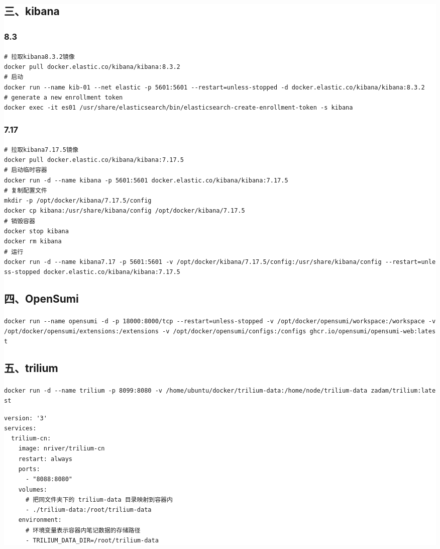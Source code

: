## 三、kibana
### 8.3
``` shell
# 拉取kibana8.3.2镜像 
docker pull docker.elastic.co/kibana/kibana:8.3.2
# 启动
docker run --name kib-01 --net elastic -p 5601:5601 --restart=unless-stopped -d docker.elastic.co/kibana/kibana:8.3.2
# generate a new enrollment token
docker exec -it es01 /usr/share/elasticsearch/bin/elasticsearch-create-enrollment-token -s kibana
```
### 7.17
``` shell
# 拉取kibana7.17.5镜像 
docker pull docker.elastic.co/kibana/kibana:7.17.5
# 启动临时容器
docker run -d --name kibana -p 5601:5601 docker.elastic.co/kibana/kibana:7.17.5
# 复制配置文件
mkdir -p /opt/docker/kibana/7.17.5/config
docker cp kibana:/usr/share/kibana/config /opt/docker/kibana/7.17.5
# 销毁容器
docker stop kibana
docker rm kibana
# 运行
docker run -d --name kibana7.17 -p 5601:5601 -v /opt/docker/kibana/7.17.5/config:/usr/share/kibana/config --restart=unless-stopped docker.elastic.co/kibana/kibana:7.17.5
```

## 四、OpenSumi
``` shell
docker run --name opensumi -d -p 18000:8000/tcp --restart=unless-stopped -v /opt/docker/opensumi/workspace:/workspace -v /opt/docker/opensumi/extensions:/extensions -v /opt/docker/opensumi/configs:/configs ghcr.io/opensumi/opensumi-web:latest
```

## 五、trilium
``` shell
docker run -d --name trilium -p 8099:8080 -v /home/ubuntu/docker/trilium-data:/home/node/trilium-data zadam/trilium:latest
```

``` shell title="docker-compose.yml"
version: '3'
services:
  trilium-cn:
    image: nriver/trilium-cn
    restart: always
    ports:
      - "8088:8080"
    volumes:
      # 把同文件夹下的 trilium-data 目录映射到容器内
      - ./trilium-data:/root/trilium-data
    environment:
      # 环境变量表示容器内笔记数据的存储路径
      - TRILIUM_DATA_DIR=/root/trilium-data
```
